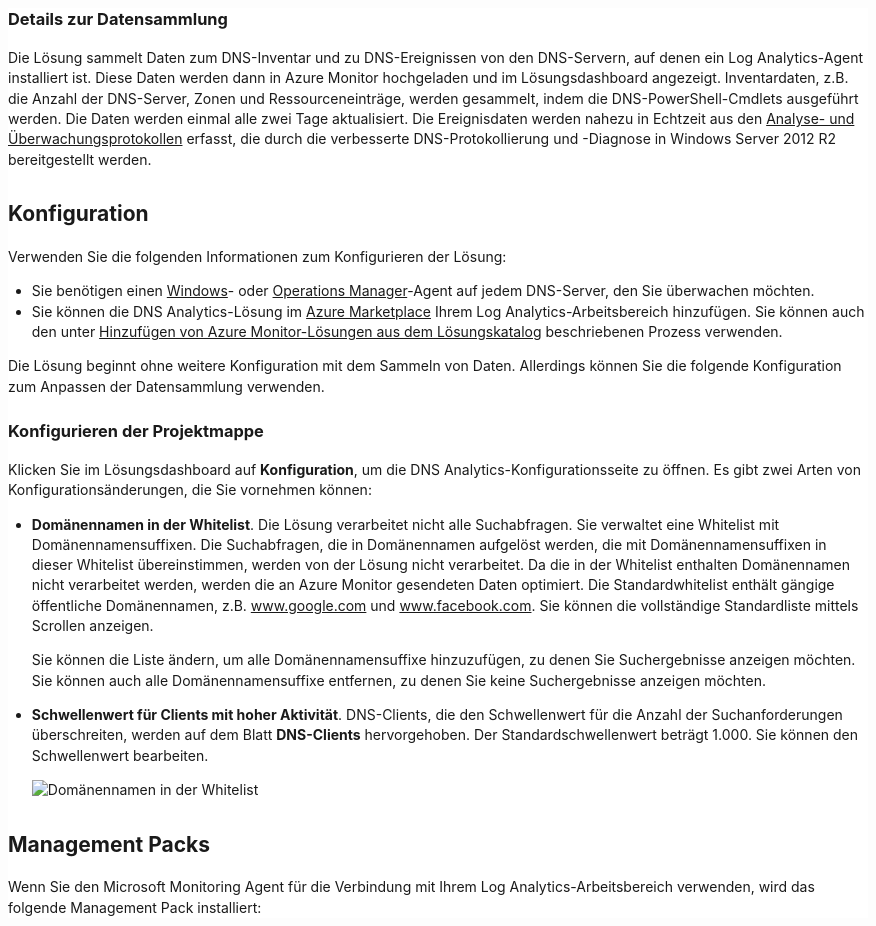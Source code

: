 ### <a name="data-collection-details"></a>Details zur Datensammlung

Die Lösung sammelt Daten zum DNS-Inventar und zu DNS-Ereignissen von den DNS-Servern, auf denen ein Log Analytics-Agent installiert ist. Diese Daten werden dann in Azure Monitor hochgeladen und im Lösungsdashboard angezeigt. Inventardaten, z.B. die Anzahl der DNS-Server, Zonen und Ressourceneinträge, werden gesammelt, indem die DNS-PowerShell-Cmdlets ausgeführt werden. Die Daten werden einmal alle zwei Tage aktualisiert. Die Ereignisdaten werden nahezu in Echtzeit aus den [Analyse- und Überwachungsprotokollen](https://technet.microsoft.com/library/dn800669.aspx#enhanc) erfasst, die durch die verbesserte DNS-Protokollierung und -Diagnose in Windows Server 2012 R2 bereitgestellt werden.

## <a name="configuration"></a>Konfiguration

Verwenden Sie die folgenden Informationen zum Konfigurieren der Lösung:

- Sie benötigen einen [Windows](../platform/agent-windows.md)- oder [Operations Manager](../platform/om-agents.md)-Agent auf jedem DNS-Server, den Sie überwachen möchten.
- Sie können die DNS Analytics-Lösung im [Azure Marketplace](https://aka.ms/dnsanalyticsazuremarketplace) Ihrem Log Analytics-Arbeitsbereich hinzufügen. Sie können auch den unter [Hinzufügen von Azure Monitor-Lösungen aus dem Lösungskatalog](solutions.md) beschriebenen Prozess verwenden.

Die Lösung beginnt ohne weitere Konfiguration mit dem Sammeln von Daten. Allerdings können Sie die folgende Konfiguration zum Anpassen der Datensammlung verwenden.

### <a name="configure-the-solution"></a>Konfigurieren der Projektmappe

Klicken Sie im Lösungsdashboard auf **Konfiguration**, um die DNS Analytics-Konfigurationsseite zu öffnen. Es gibt zwei Arten von Konfigurationsänderungen, die Sie vornehmen können:

- **Domänennamen in der Whitelist**. Die Lösung verarbeitet nicht alle Suchabfragen. Sie verwaltet eine Whitelist mit Domänennamensuffixen. Die Suchabfragen, die in Domänennamen aufgelöst werden, die mit Domänennamensuffixen in dieser Whitelist übereinstimmen, werden von der Lösung nicht verarbeitet. Da die in der Whitelist enthalten Domänennamen nicht verarbeitet werden, werden die an Azure Monitor gesendeten Daten optimiert. Die Standardwhitelist enthält gängige öffentliche Domänennamen, z.B. www.google.com und www.facebook.com. Sie können die vollständige Standardliste mittels Scrollen anzeigen.

  Sie können die Liste ändern, um alle Domänennamensuffixe hinzuzufügen, zu denen Sie Suchergebnisse anzeigen möchten. Sie können auch alle Domänennamensuffixe entfernen, zu denen Sie keine Suchergebnisse anzeigen möchten.

- **Schwellenwert für Clients mit hoher Aktivität**. DNS-Clients, die den Schwellenwert für die Anzahl der Suchanforderungen überschreiten, werden auf dem Blatt **DNS-Clients** hervorgehoben. Der Standardschwellenwert beträgt 1.000. Sie können den Schwellenwert bearbeiten.

    ![Domänennamen in der Whitelist](./media/dns-analytics/dns-config.png)

## <a name="management-packs"></a>Management Packs

Wenn Sie den Microsoft Monitoring Agent für die Verbindung mit Ihrem Log Analytics-Arbeitsbereich verwenden, wird das folgende Management Pack installiert:
